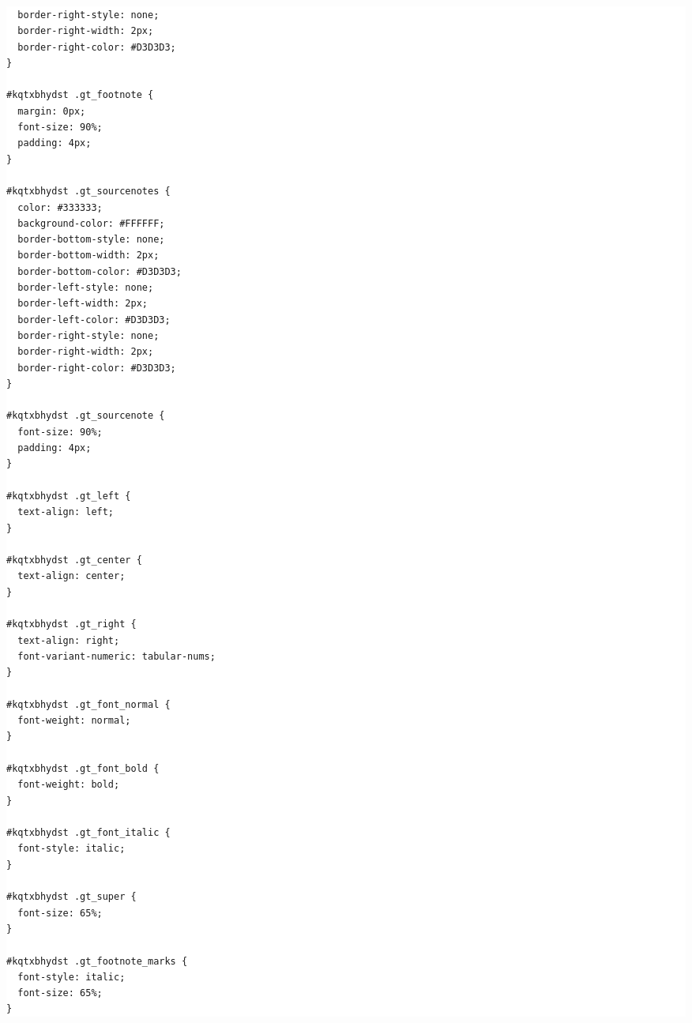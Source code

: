 ```{=html}
  border-right-style: none;
  border-right-width: 2px;
  border-right-color: #D3D3D3;
}

#kqtxbhydst .gt_footnote {
  margin: 0px;
  font-size: 90%;
  padding: 4px;
}

#kqtxbhydst .gt_sourcenotes {
  color: #333333;
  background-color: #FFFFFF;
  border-bottom-style: none;
  border-bottom-width: 2px;
  border-bottom-color: #D3D3D3;
  border-left-style: none;
  border-left-width: 2px;
  border-left-color: #D3D3D3;
  border-right-style: none;
  border-right-width: 2px;
  border-right-color: #D3D3D3;
}

#kqtxbhydst .gt_sourcenote {
  font-size: 90%;
  padding: 4px;
}

#kqtxbhydst .gt_left {
  text-align: left;
}

#kqtxbhydst .gt_center {
  text-align: center;
}

#kqtxbhydst .gt_right {
  text-align: right;
  font-variant-numeric: tabular-nums;
}

#kqtxbhydst .gt_font_normal {
  font-weight: normal;
}

#kqtxbhydst .gt_font_bold {
  font-weight: bold;
}

#kqtxbhydst .gt_font_italic {
  font-style: italic;
}

#kqtxbhydst .gt_super {
  font-size: 65%;
}

#kqtxbhydst .gt_footnote_marks {
  font-style: italic;
  font-size: 65%;
}
```